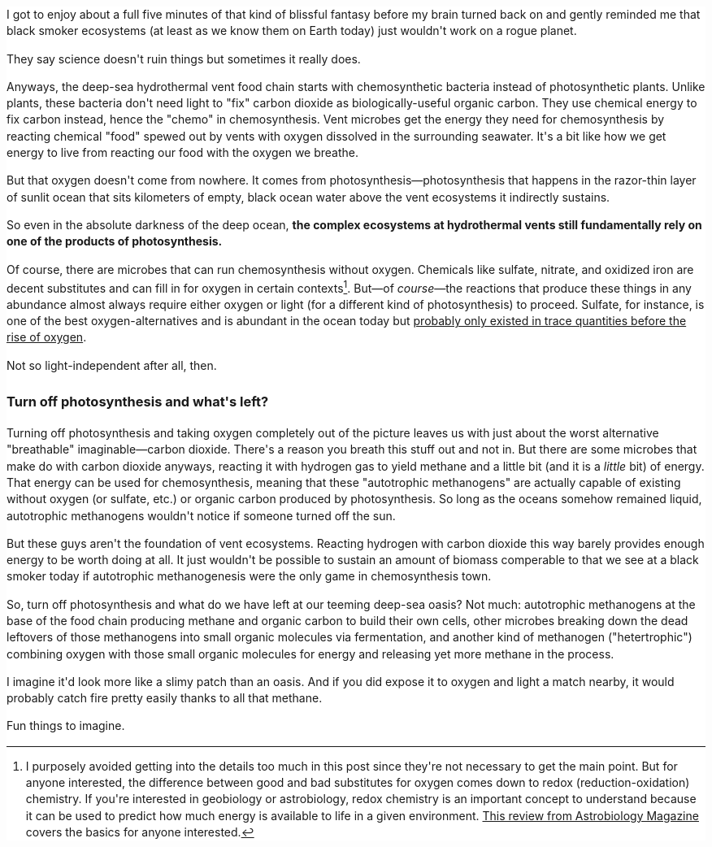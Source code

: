 I got to enjoy about a full five minutes of that kind of blissful fantasy before my brain turned back on and gently reminded me that black smoker ecosystems (at least as we know them on Earth today) just wouldn't work on a rogue planet.

They say science doesn't ruin things but sometimes it really does.

Anyways, the deep-sea hydrothermal vent food chain starts with chemosynthetic bacteria instead of photosynthetic plants. Unlike plants, these bacteria don't need light to "fix" carbon dioxide as biologically-useful organic carbon. They use chemical energy to fix carbon instead, hence the "chemo" in chemosynthesis. Vent microbes get the energy they need for chemosynthesis by reacting chemical "food" spewed out by vents with oxygen dissolved in the surrounding seawater. It's a bit like how we get energy to live from reacting our food with the oxygen we breathe.

But that oxygen doesn't come from nowhere. It comes from photosynthesis—photosynthesis that happens in the razor-thin layer of sunlit ocean that sits kilometers of empty, black ocean water above the vent ecosystems it indirectly sustains.

So even in the absolute darkness of the deep ocean, **the complex ecosystems at hydrothermal vents still fundamentally rely on one of the products of photosynthesis.** 

Of course, there are microbes that can run chemosynthesis without oxygen. Chemicals like sulfate, nitrate, and oxidized iron are decent substitutes and can fill in for oxygen in certain contexts[^2]. But—of *course*—the reactions that produce these things in any abundance almost always require either oxygen or light (for a different kind of photosynthesis) to proceed. Sulfate, for instance, is one of the best oxygen-alternatives and is abundant in the ocean today but [probably only existed in trace quantities before the rise of oxygen](https://science-sciencemag-org.libproxy.mit.edu/content/346/6210/735).

Not so light-independent after all, then.

### Turn off photosynthesis and what's left?

Turning off photosynthesis and taking oxygen completely out of the picture leaves us with just about the worst alternative "breathable" imaginable—carbon dioxide. There's a reason you breath this stuff out and not in. But there are some microbes that make do with carbon dioxide anyways, reacting it with hydrogen gas to yield methane and a little bit (and it is a *little* bit) of energy. That energy can be used for chemosynthesis, meaning that these "autotrophic methanogens" are actually capable of existing without oxygen (or sulfate, etc.) or organic carbon produced by photosynthesis. So long as the oceans somehow remained liquid, autotrophic methanogens wouldn't notice if someone turned off the sun. 

But these guys aren't the foundation of vent ecosystems. Reacting hydrogen with carbon dioxide this way barely provides enough energy to be worth doing at all. It just wouldn't be possible to sustain an amount of biomass comperable to that we see at a black smoker today if autotrophic methanogenesis were the only game in chemosynthesis town.

So, turn off photosynthesis and what do we have left at our teeming deep-sea oasis? Not much: autotrophic methanogens at the base of the food chain producing methane and organic carbon to build their own cells, other microbes breaking down the dead leftovers of those methanogens into small organic molecules via fermentation, and another kind of methanogen ("hetertrophic") combining oxygen with those small organic molecules for energy and releasing yet more methane in the process.

I imagine it'd look more like a slimy patch than an oasis. And if you did expose it to oxygen and light a match nearby, it would probably catch fire pretty easily thanks to all that methane.

Fun things to imagine. 


[^1]: A quick aside—the authors of [the paper claiming that ice-covered oceans could exist on rogue planets](https://iopscience-iop-org.libproxy.mit.edu/article/10.1088/2041-8205/735/2/L27/meta) absolutely nailed the name for their ocean worlds, which I'm honestly a bit disappointed Kurzgesagt didn't pick up: *Steppenwolf planets*. Steppenwolf is German for "steppe wolf" and the authors imagine that—and I quote—"any life in this strange habitat would exist like a lone wolf wandering the galactic steppe." Someone clearly thought he was a poet. Or maybe the authors were just [DC comic fans.](https://en.wikipedia.org/wiki/Steppenwolf_(comics))
[^2]: I purposely avoided getting into the details too much in this post since they're not necessary to get the main point. But for anyone interested, the difference between good and bad substitutes for oxygen comes down to redox (reduction-oxidation) chemistry.  If you're interested in geobiology or astrobiology, redox chemistry is an important concept to understand because it can be used to predict how much energy is available to life in a given environment. [This review from Astrobiology Magazine](https://www.astrobio.net/extreme-life/reviewing-redox/) covers the basics for anyone interested.
[^3]: Again: alkaline vents. **<u>NOT</u>** black smokers! The vent origin of life people take this veeeerrrry seriously. 
[^4]: There is a recently discovered exception to this rule: [some tiny, weird animals that live in a briny layer of water at the bottom of the Meditteranean](https://www.ncbi.nlm.nih.gov/pmc/articles/PMC2859860/). But as a general rule, animals need oxygen at least some of the time, even if they can get by without it for a while. 